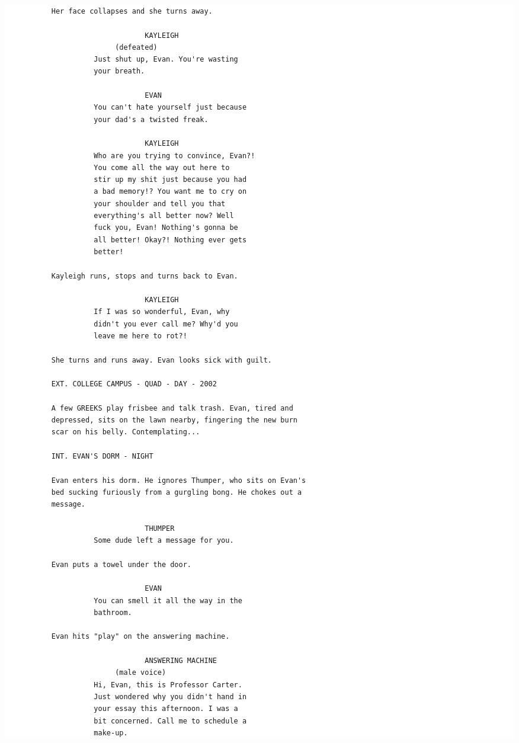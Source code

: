                Her face collapses and she turns away.

                                     KAYLEIGH
                              (defeated)
                         Just shut up, Evan. You're wasting 
                         your breath.

                                     EVAN
                         You can't hate yourself just because 
                         your dad's a twisted freak.

                                     KAYLEIGH
                         Who are you trying to convince, Evan?! 
                         You come all the way out here to 
                         stir up my shit just because you had 
                         a bad memory!? You want me to cry on 
                         your shoulder and tell you that 
                         everything's all better now? Well 
                         fuck you, Evan! Nothing's gonna be 
                         all better! Okay?! Nothing ever gets 
                         better!

               Kayleigh runs, stops and turns back to Evan.

                                     KAYLEIGH
                         If I was so wonderful, Evan, why 
                         didn't you ever call me? Why'd you 
                         leave me here to rot?!

               She turns and runs away. Evan looks sick with guilt.

               EXT. COLLEGE CAMPUS - QUAD - DAY - 2002

               A few GREEKS play frisbee and talk trash. Evan, tired and 
               depressed, sits on the lawn nearby, fingering the new burn 
               scar on his belly. Contemplating...

               INT. EVAN'S DORM - NIGHT

               Evan enters his dorm. He ignores Thumper, who sits on Evan's 
               bed sucking furiously from a gurgling bong. He chokes out a 
               message.

                                     THUMPER
                         Some dude left a message for you.

               Evan puts a towel under the door.

                                     EVAN
                         You can smell it all the way in the 
                         bathroom.

               Evan hits "play" on the answering machine.

                                     ANSWERING MACHINE
                              (male voice)
                         Hi, Evan, this is Professor Carter. 
                         Just wondered why you didn't hand in 
                         your essay this afternoon. I was a 
                         bit concerned. Call me to schedule a 
                         make-up.
